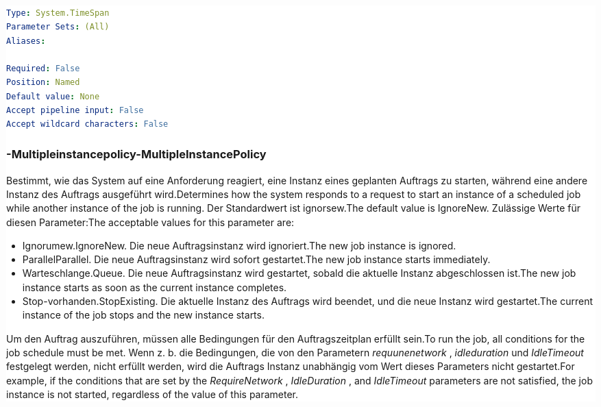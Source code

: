 ```yaml
Type: System.TimeSpan
Parameter Sets: (All)
Aliases:

Required: False
Position: Named
Default value: None
Accept pipeline input: False
Accept wildcard characters: False
```

### <span data-ttu-id="49d0d-165">-Multipleinstancepolicy</span><span class="sxs-lookup"><span data-stu-id="49d0d-165">-MultipleInstancePolicy</span></span>
<span data-ttu-id="49d0d-166">Bestimmt, wie das System auf eine Anforderung reagiert, eine Instanz eines geplanten Auftrags zu starten, während eine andere Instanz des Auftrags ausgeführt wird.</span><span class="sxs-lookup"><span data-stu-id="49d0d-166">Determines how the system responds to a request to start an instance of a scheduled job while another instance of the job is running.</span></span>
<span data-ttu-id="49d0d-167">Der Standardwert ist ignorsew.</span><span class="sxs-lookup"><span data-stu-id="49d0d-167">The default value is IgnoreNew.</span></span>
<span data-ttu-id="49d0d-168">Zulässige Werte für diesen Parameter:</span><span class="sxs-lookup"><span data-stu-id="49d0d-168">The acceptable values for this parameter are:</span></span>

- <span data-ttu-id="49d0d-169">Ignorumew.</span><span class="sxs-lookup"><span data-stu-id="49d0d-169">IgnoreNew.</span></span>
<span data-ttu-id="49d0d-170">Die neue Auftragsinstanz wird ignoriert.</span><span class="sxs-lookup"><span data-stu-id="49d0d-170">The new job instance is ignored.</span></span>
- <span data-ttu-id="49d0d-171">Parallel</span><span class="sxs-lookup"><span data-stu-id="49d0d-171">Parallel.</span></span>
<span data-ttu-id="49d0d-172">Die neue Auftragsinstanz wird sofort gestartet.</span><span class="sxs-lookup"><span data-stu-id="49d0d-172">The new job instance starts immediately.</span></span>
- <span data-ttu-id="49d0d-173">Warteschlange.</span><span class="sxs-lookup"><span data-stu-id="49d0d-173">Queue.</span></span>
<span data-ttu-id="49d0d-174">Die neue Auftragsinstanz wird gestartet, sobald die aktuelle Instanz abgeschlossen ist.</span><span class="sxs-lookup"><span data-stu-id="49d0d-174">The new job instance starts as soon as the current instance completes.</span></span>
- <span data-ttu-id="49d0d-175">Stop-vorhanden.</span><span class="sxs-lookup"><span data-stu-id="49d0d-175">StopExisting.</span></span>
<span data-ttu-id="49d0d-176">Die aktuelle Instanz des Auftrags wird beendet, und die neue Instanz wird gestartet.</span><span class="sxs-lookup"><span data-stu-id="49d0d-176">The current instance of the job stops and the new instance starts.</span></span>

<span data-ttu-id="49d0d-177">Um den Auftrag auszuführen, müssen alle Bedingungen für den Auftragszeitplan erfüllt sein.</span><span class="sxs-lookup"><span data-stu-id="49d0d-177">To run the job, all conditions for the job schedule must be met.</span></span>
<span data-ttu-id="49d0d-178">Wenn z. b. die Bedingungen, die von den Parametern *requunenetwork* , *idleduration* und *IdleTimeout* festgelegt werden, nicht erfüllt werden, wird die Auftrags Instanz unabhängig vom Wert dieses Parameters nicht gestartet.</span><span class="sxs-lookup"><span data-stu-id="49d0d-178">For example, if the conditions that are set by the *RequireNetwork* , *IdleDuration* , and *IdleTimeout* parameters are not satisfied, the job instance is not started, regardless of the value of this parameter.</span></span>
